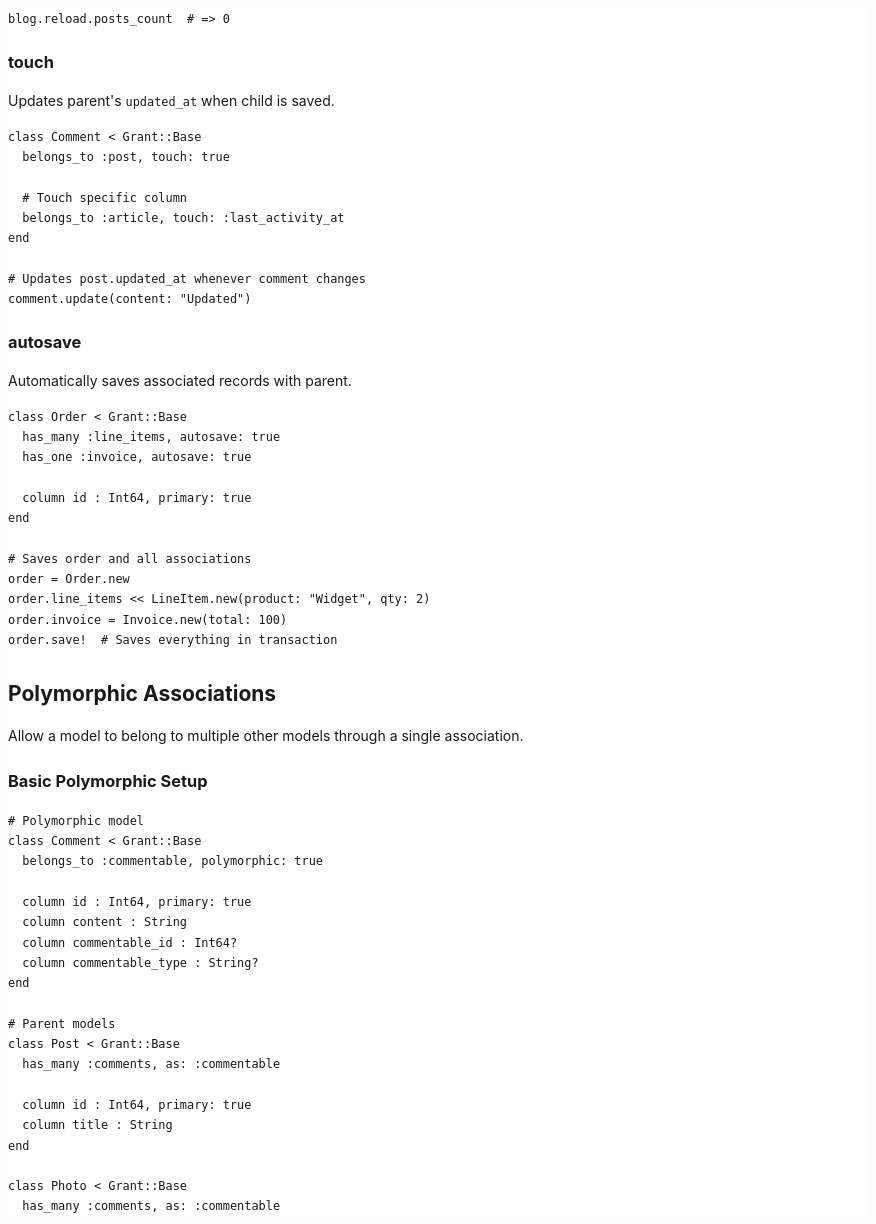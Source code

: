 ```crystal
blog.reload.posts_count  # => 0
```

### touch

Updates parent's `updated_at` when child is saved.

```crystal
class Comment < Grant::Base
  belongs_to :post, touch: true
  
  # Touch specific column
  belongs_to :article, touch: :last_activity_at
end

# Updates post.updated_at whenever comment changes
comment.update(content: "Updated")
```

### autosave

Automatically saves associated records with parent.

```crystal
class Order < Grant::Base
  has_many :line_items, autosave: true
  has_one :invoice, autosave: true
  
  column id : Int64, primary: true
end

# Saves order and all associations
order = Order.new
order.line_items << LineItem.new(product: "Widget", qty: 2)
order.invoice = Invoice.new(total: 100)
order.save!  # Saves everything in transaction
```

## Polymorphic Associations

Allow a model to belong to multiple other models through a single association.

### Basic Polymorphic Setup

```crystal
# Polymorphic model
class Comment < Grant::Base
  belongs_to :commentable, polymorphic: true
  
  column id : Int64, primary: true
  column content : String
  column commentable_id : Int64?
  column commentable_type : String?
end

# Parent models
class Post < Grant::Base
  has_many :comments, as: :commentable
  
  column id : Int64, primary: true
  column title : String
end

class Photo < Grant::Base
  has_many :comments, as: :commentable
```